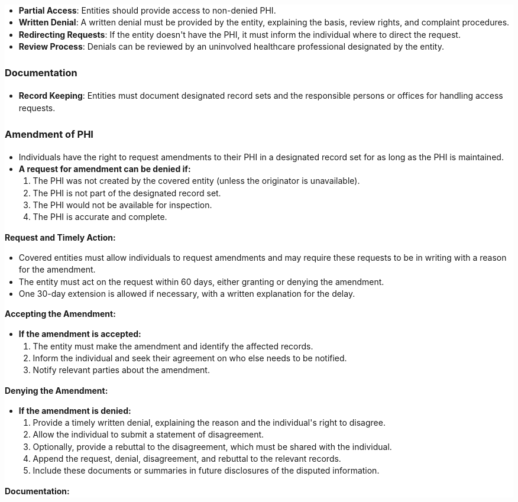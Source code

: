 * **Partial Access**: Entities should provide access to non-denied PHI.
* **Written Denial**: A written denial must be provided by the entity, explaining the basis, review rights, and complaint procedures.
* **Redirecting Requests**: If the entity doesn't have the PHI, it must inform the individual where to direct the request.
* **Review Process**: Denials can be reviewed by an uninvolved healthcare professional designated by the entity.


### Documentation



* **Record Keeping**: Entities must document designated record sets and the responsible persons or offices for handling access requests.


### Amendment of PHI



* Individuals have the right to request amendments to their PHI in a designated record set for as long as the PHI is maintained.
* **A request for amendment can be denied if:**
    1. The PHI was not created by the covered entity (unless the originator is unavailable).
    2. The PHI is not part of the designated record set.
    3. The PHI would not be available for inspection.
    4. The PHI is accurate and complete.

**Request and Timely Action:**



* Covered entities must allow individuals to request amendments and may require these requests to be in writing with a reason for the amendment.
* The entity must act on the request within 60 days, either granting or denying the amendment.
* One 30-day extension is allowed if necessary, with a written explanation for the delay.

**Accepting the Amendment:**



* **If the amendment is accepted:**
    1. The entity must make the amendment and identify the affected records.
    2. Inform the individual and seek their agreement on who else needs to be notified.
    3. Notify relevant parties about the amendment.

**Denying the Amendment:**



* **If the amendment is denied:**
    1. Provide a timely written denial, explaining the reason and the individual's right to disagree.
    2. Allow the individual to submit a statement of disagreement.
    3. Optionally, provide a rebuttal to the disagreement, which must be shared with the individual.
    4. Append the request, denial, disagreement, and rebuttal to the relevant records.
    5. Include these documents or summaries in future disclosures of the disputed information.

**Documentation:**
